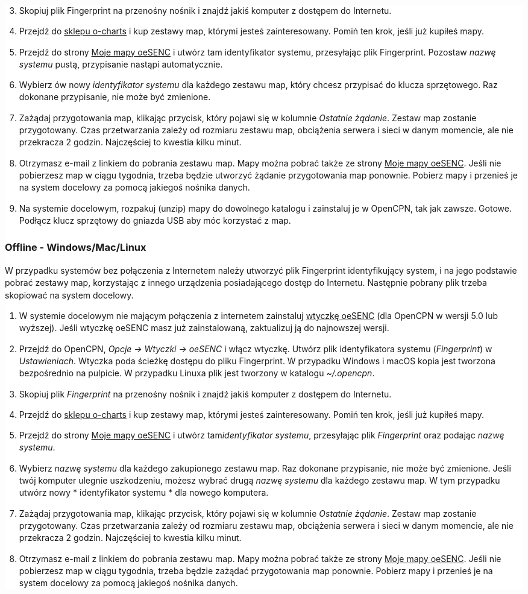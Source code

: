 3. Skopiuj plik Fingerprint na przenośny nośnik i znajdź jakiś komputer z dostępem do Internetu.

4. Przejdź do [sklepu o-charts](https://o-charts.org/shop/index.php?id_category=8&controller=category) i kup zestawy map, którymi jesteś zainteresowany. Pomiń ten krok, jeśli już kupiłeś mapy.

5. Przejdź do strony [Moje mapy oeSENC](https://o-charts.org/shop/index.php?fc=module&module=occharts&controller=occharts) i utwórz tam identyfikator systemu, przesyłając plik Fingerprint. Pozostaw *nazwę systemu* pustą, przypisanie nastąpi automatycznie.

6. Wybierz ów nowy *identyfikator systemu* dla każdego zestawu map, który chcesz przypisać do klucza sprzętowego. Raz dokonane przypisanie, nie może być zmienione.

7. Zażądaj przygotowania map, klikając przycisk, który pojawi się w kolumnie *Ostatnie żądanie*. Zestaw map zostanie przygotowany. Czas przetwarzania zależy od rozmiaru zestawu map, obciążenia serwera i sieci w danym momencie, ale nie przekracza 2 godzin. Najczęściej to kwestia kilku minut.

8. Otrzymasz e-mail z linkiem do pobrania zestawu map. Mapy można pobrać także ze strony [Moje mapy oeSENC](https://o-charts.org/shop/index.php?fc=module&module=occharts&controller=occharts). Jeśli nie pobierzesz map w ciągu tygodnia, trzeba będzie utworzyć żądanie przygotowania map ponownie. Pobierz mapy i przenieś je na system docelowy za pomocą jakiegoś nośnika danych.

9. Na systemie docelowym, rozpakuj (unzip) mapy do dowolnego katalogu i zainstaluj je w OpenCPN, tak jak zawsze. Gotowe. Podłącz klucz sprzętowy do gniazda USB aby móc korzystać z map.

### Offline - Windows/Mac/Linux

W przypadku systemów bez połączenia z Internetem należy utworzyć plik Fingerprint identyfikujący system, i na jego podstawie pobrać zestawy map, korzystając z innego urządzenia posiadającego dostęp do Internetu. Następnie pobrany plik trzeba skopiować na system docelowy.

1. W systemie docelowym nie mającym połączenia z internetem zainstaluj [wtyczkę oeSENC](https://opencpn.org/OpenCPN/plugins/oesenc.html) (dla OpenCPN w wersji 5.0 lub wyższej). Jeśli wtyczkę oeSENC masz już zainstalowaną, zaktualizuj ją do najnowszej wersji.

2. Przejdź do OpenCPN, *Opcje → Wtyczki → oeSENC* i włącz wtyczkę. Utwórz plik identyfikatora systemu (*Fingerprint*) w *Ustawieniach*. Wtyczka poda ścieżkę dostępu do pliku Fingerprint. W przypadku Windows i macOS kopia jest tworzona bezpośrednio na pulpicie. W przypadku Linuxa plik jest tworzony w katalogu *~/.opencpn*.

3. Skopiuj plik *Fingerprint* na przenośny nośnik i znajdź jakiś komputer z dostępem do Internetu.

4. Przejdź do [sklepu o-charts](https://o-charts.org/shop/index.php?id_category=8&controller=category) i kup zestawy map, którymi jesteś zainteresowany. Pomiń ten krok, jeśli już kupiłeś mapy.

5. Przejdź do strony [Moje mapy oeSENC](https://o-charts.org/shop/index.php?fc=module&module=occharts&controller=occharts) i utwórz tam*identyfikator systemu*, przesyłając plik *Fingerprint* oraz podając *nazwę systemu*.

6. Wybierz *nazwę systemu* dla każdego zakupionego zestawu map. Raz dokonane przypisanie, nie może być zmienione. Jeśli twój komputer ulegnie uszkodzeniu, możesz wybrać drugą *nazwę systemu* dla każdego zestawu map. W tym przypadku utwórz nowy * identyfikator systemu * dla nowego komputera.

7. Zażądaj przygotowania map, klikając przycisk, który pojawi się w kolumnie *Ostatnie żądanie*. Zestaw map zostanie przygotowany. Czas przetwarzania zależy od rozmiaru zestawu map, obciążenia serwera i sieci w danym momencie, ale nie przekracza 2 godzin. Najczęściej to kwestia kilku minut.

8. Otrzymasz e-mail z linkiem do pobrania zestawu map. Mapy można pobrać także ze strony [Moje mapy oeSENC](https://o-charts.org/shop/index.php?fc=module&module=occharts&controller=occharts). Jeśli nie pobierzesz map w ciągu tygodnia, trzeba będzie zażądać przygotowania map ponownie. Pobierz mapy i przenieś je na system docelowy za pomocą jakiegoś nośnika danych.
